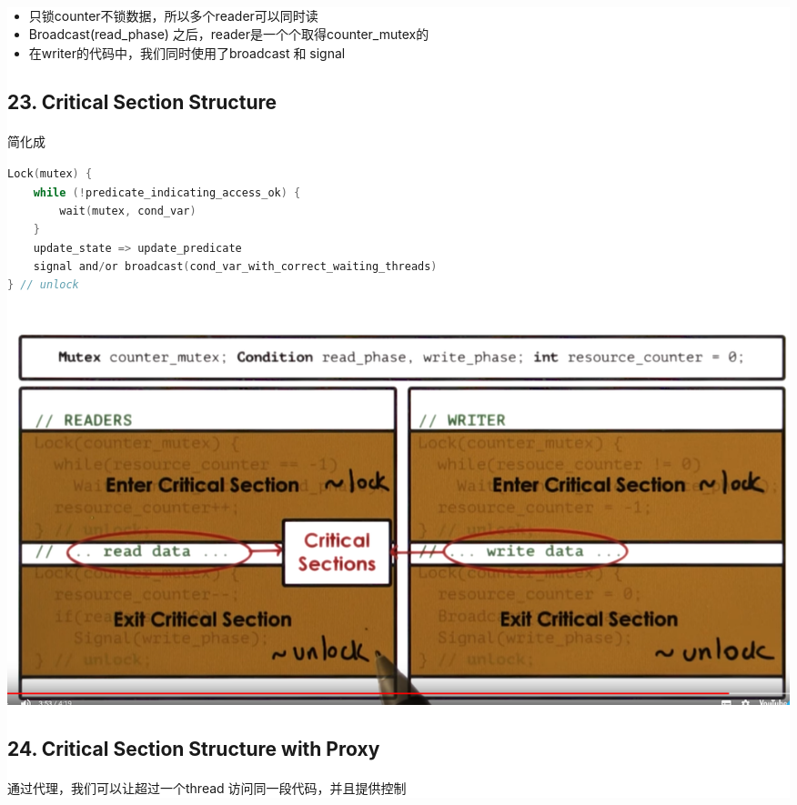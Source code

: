 - 只锁counter不锁数据，所以多个reader可以同时读
- Broadcast(read_phase) 之后，reader是一个个取得counter_mutex的
- 在writer的代码中，我们同时使用了broadcast 和 signal

## 23. Critical Section Structure
简化成
```c
Lock(mutex) {
	while (!predicate_indicating_access_ok) {
		wait(mutex, cond_var)
	}
	update_state => update_predicate
	signal and/or broadcast(cond_var_with_correct_waiting_threads)
} // unlock
```
![](images/2020-08-08-13-58-36.png)
## 24. Critical Section Structure with Proxy
通过代理，我们可以让超过一个thread 访问同一段代码，并且提供控制